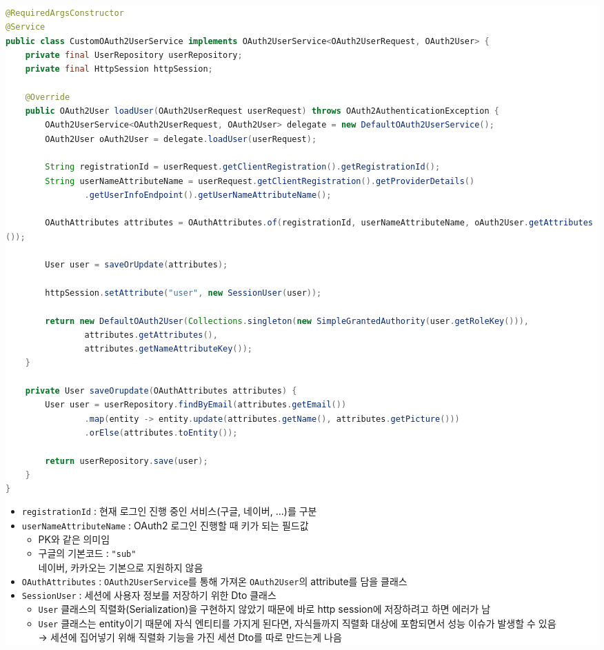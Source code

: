   ```java
  @RequiredArgsConstructor
  @Service
  public class CustomOAuth2UserService implements OAuth2UserService<OAuth2UserRequest, OAuth2User> {
      private final UserRepository userRepository;
      private final HttpSession httpSession;

      @Override
      public OAuth2User loadUser(OAuth2UserRequest userRequest) throws OAuth2AuthenticationException {
          OAuth2UserService<OAuth2UserRequest, OAuth2User> delegate = new DefaultOAuth2UserService();
          OAuth2User oAuth2User = delegate.loadUser(userRequest);

          String registrationId = userRequest.getClientRegistration().getRegistrationId();
          String userNameAttributeName = userRequest.getClientRegistration().getProviderDetails()
                  .getUserInfoEndpoint().getUserNameAttributeName();

          OAuthAttributes attributes = OAuthAttributes.of(registrationId, userNameAttributeName, oAuth2User.getAttributes());

          User user = saveOrUpdate(attributes);

          httpSession.setAttribute("user", new SessionUser(user));

          return new DefaultOAuth2User(Collections.singleton(new SimpleGrantedAuthority(user.getRoleKey())),
                  attributes.getAttributes(),
                  attributes.getNameAttributeKey());
      }

      private User saveOrupdate(OAuthAttributes attributes) {
          User user = userRepository.findByEmail(attributes.getEmail())
                  .map(entity -> entity.update(attributes.getName(), attributes.getPicture()))
                  .orElse(attributes.toEntity());

          return userRepository.save(user);
      }
  }
  ```

  - `registrationId` : 현재 로그인 진행 중인 서비스(구글, 네이버, …)를 구분
  - `userNameAttributeName` : OAuth2 로그인 진행할 때 키가 되는 필드값
    - PK와 같은 의미임
    - 구글의 기본코드 : `"sub"`  
      네이버, 카카오는 기본으로 지원하지 않음
  - `OAuthAttributes` : `OAuth2UserService`를 통해 가져온 `OAuth2User`의 attribute를 담을 클래스
  - `SessionUser` : 세션에 사용자 정보를 저장하기 위한 Dto 클래스
    - `User` 클래스의 직렬화(Serialization)을 구현하지 않았기 때문에 바로 http session에 저장하려고 하면 에러가 남
    - `User` 클래스는 entity이기 때문에 자식 엔티티를 가지게 된다면, 자식들까지 직렬화 대상에 포함되면서 성능 이슈가 발생할 수 있음  
      → 세션에 집어넣기 위해 직렬화 기능을 가진 세션 Dto를 따로 만드는게 나음
